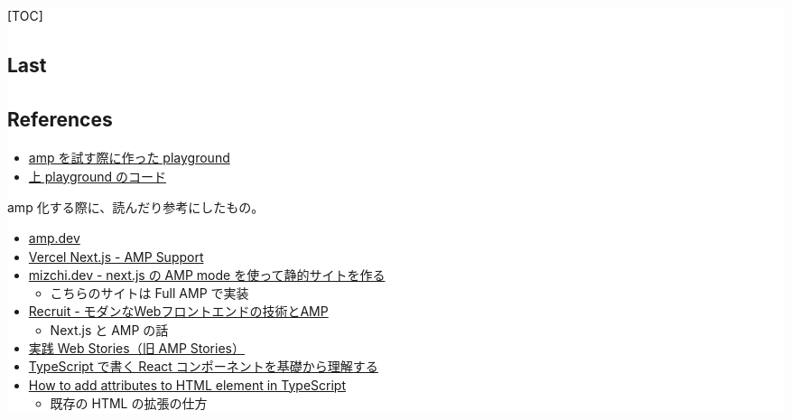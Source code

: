 [TOC]

## Last

## References

- [amp を試す際に作った playground](https://play.oriverk.dev)
- [上 playground のコード](https://github.com/oriverk/next-ts-amp)

amp 化する際に、読んだり参考にしたもの。

- [amp.dev](https://amp.dev/)
- [Vercel Next.js - AMP Support](https://nextjs.org/docs/advanced-features/amp-support/introduction)
- [mizchi.dev - next.js の AMP mode を使って静的サイトを作る](https://mizchi.dev/study-next-amp-by-mdxx-ssg)
  - こちらのサイトは Full AMP で実装
- [Recruit - モダンなWebフロントエンドの技術とAMP](https://engineer.recruit-lifestyle.co.jp/techblog/2019-12-04-amp-next-js/)
  - Next.js と AMP の話
- [実践 Web Stories（旧 AMP Stories）](https://qiita.com/p_irisawa/items/caf0b82c9b184ce6e874)
- [TypeScript で書く React コンポーネントを基礎から理解する](https://qiita.com/sangotaro/items/3ea63110517a1b66745b)
- [How to add attributes to HTML element in TypeScript](https://linguinecode.com/post/how-to-add-attributes-to-html-element-in-typescript)
  - 既存の HTML の拡張の仕方
